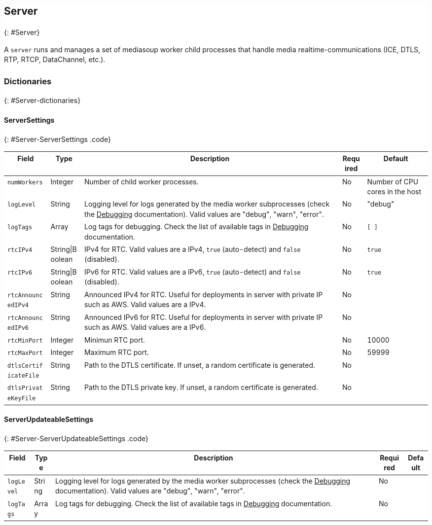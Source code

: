 ## Server
{: #Server}

A `server` runs and manages a set of mediasoup worker child processes that handle media realtime-communications (ICE, DTLS, RTP, RTCP, DataChannel, etc.).


### Dictionaries
{: #Server-dictionaries}

<section markdown="1">

#### ServerSettings
{: #Server-ServerSettings .code}

<div markdown="1" class="table-wrapper L3 M5">

Field                    | Type    | Description   | Required | Default
------------------------ | ------- | ------------- | -------- | ---------
`numWorkers`             | Integer | Number of child worker processes. | No | Number of CPU cores in the host
`logLevel`               | String  | Logging level for logs generated by the media worker subprocesses (check the [Debugging](/documentation/v2/mediasoup/debugging/) documentation). Valid values are "debug", "warn", "error". | No | "debug"
`logTags`                | Array   | Log tags for debugging. Check the list of available tags in [Debugging](/documentation/v2/mediasoup/debugging/) documentation. | No | `[ ]`
`rtcIPv4`          | String\|Boolean | IPv4 for RTC. Valid values are a IPv4, `true` (auto-detect) and `false` (disabled). | No | `true`
`rtcIPv6`          | String\|Boolean | IPv6 for RTC. Valid values are a IPv6, `true` (auto-detect) and `false` (disabled). | No | `true`
`rtcAnnouncedIPv4` | String | Announced IPv4 for RTC. Useful for deployments in server with private IP such as AWS. Valid values are a IPv4. | No |
`rtcAnnouncedIPv6` | String | Announced IPv6 for RTC. Useful for deployments in server with private IP such as AWS. Valid values are a IPv6. | No |
`rtcMinPort`             | Integer | Minimun RTC port. | No | 10000
`rtcMaxPort`             | Integer | Maximum RTC port. | No | 59999
`dtlsCertificateFile`    | String  | Path to the DTLS certificate. If unset, a random certificate is generated. | No |
`dtlsPrivateKeyFile`     | String  | Path to the DTLS private key. If unset, a random certificate is generated. | No |

</div>

#### ServerUpdateableSettings
{: #Server-ServerUpdateableSettings .code}

<div markdown="1" class="table-wrapper L3">

Field                    | Type    | Description   | Required | Default
------------------------ | ------- | ------------- | -------- | ---------
`logLevel`               | String  | Logging level for logs generated by the media worker subprocesses (check the [Debugging](/documentation/v2/mediasoup/debugging/) documentation). Valid values are "debug", "warn", "error". | No |
`logTags`                | Array   | Log tags for debugging. Check the list of available tags in [Debugging](/documentation/v2/mediasoup/debugging/) documentation. | No |
